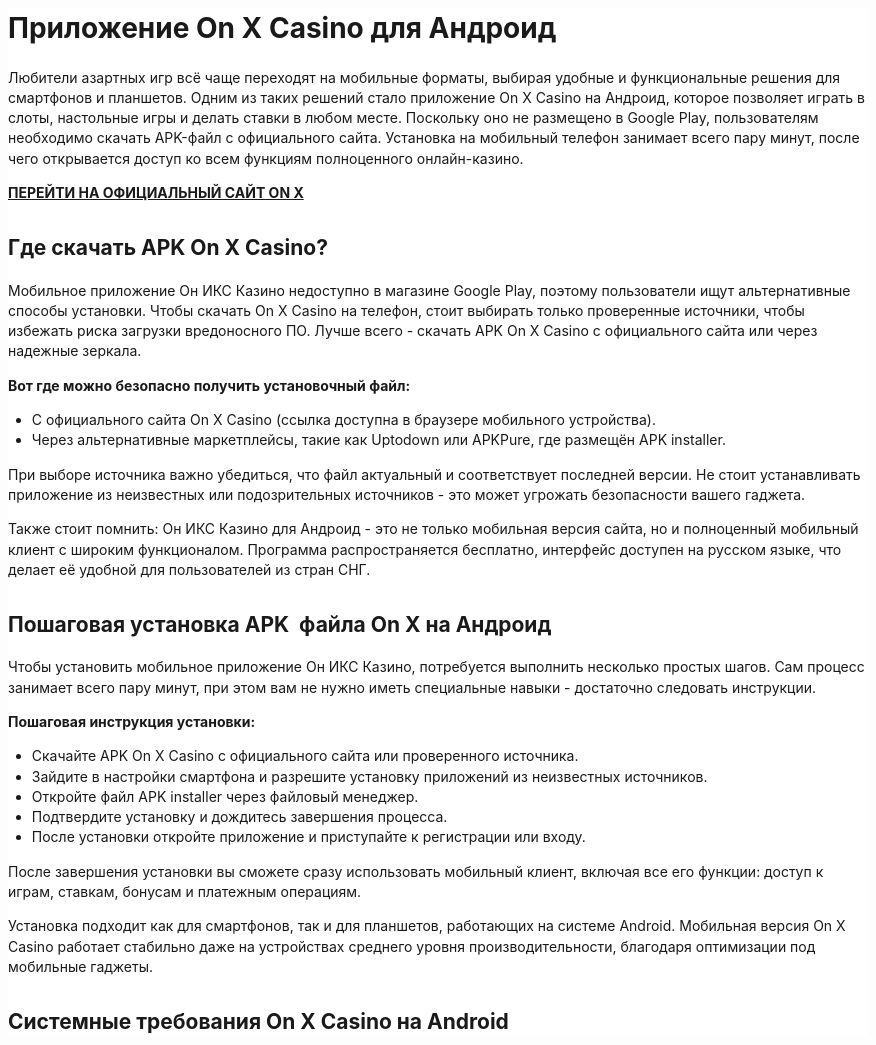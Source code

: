 # Приложение On X Casino для Андроид

Любители азартных игр всё чаще переходят на мобильные форматы, выбирая удобные и функциональные решения для смартфонов и планшетов. Одним из таких решений стало приложение On X Casino на Андроид, которое позволяет играть в слоты, настольные игры и делать ставки в любом месте. Поскольку оно не размещено в Google Play, пользователям необходимо скачать APK-файл с официального сайта. Установка на мобильный телефон занимает всего пару минут, после чего открывается доступ ко всем функциям полноценного онлайн-казино.

**[ПЕРЕЙТИ НА ОФИЦИАЛЬНЫЙ САЙТ ON X](https://gamesredp.ru/onx_git.php)**

## Где скачать APK On X Casino?

Мобильное приложение Он ИКС Казино недоступно в магазине Google Play, поэтому пользователи ищут альтернативные способы установки. Чтобы скачать On X Casino на телефон, стоит выбирать только проверенные источники, чтобы избежать риска загрузки вредоносного ПО. Лучше всего - скачать APK On X Casino с официального сайта или через надежные зеркала.

**Вот где можно безопасно получить установочный файл:**
* С официального сайта On X Casino (ссылка доступна в браузере мобильного устройства).
* Через альтернативные маркетплейсы, такие как Uptodown или APKPure, где размещён APK installer.

При выборе источника важно убедиться, что файл актуальный и соответствует последней версии. Не стоит устанавливать приложение из неизвестных или подозрительных источников - это может угрожать безопасности вашего гаджета.

Также стоит помнить: Он ИКС Казино для Андроид - это не только мобильная версия сайта, но и полноценный мобильный клиент с широким функционалом. Программа распространяется бесплатно, интерфейс доступен на русском языке, что делает её удобной для пользователей из стран СНГ.

## Пошаговая установка APK  файла On X на Андроид

Чтобы установить мобильное приложение Он ИКС Казино, потребуется выполнить несколько простых шагов. Сам процесс занимает всего пару минут, при этом вам не нужно иметь специальные навыки - достаточно следовать инструкции.

**Пошаговая инструкция установки:**
* Скачайте APK On X Casino с официального сайта или проверенного источника.
* Зайдите в настройки смартфона и разрешите установку приложений из неизвестных источников.
* Откройте файл APK installer через файловый менеджер.
* Подтвердите установку и дождитесь завершения процесса.
* После установки откройте приложение и приступайте к регистрации или входу.

После завершения установки вы сможете сразу использовать мобильный клиент, включая все его функции: доступ к играм, ставкам, бонусам и платежным операциям.

Установка подходит как для смартфонов, так и для планшетов, работающих на системе Android. Мобильная версия On X Casino работает стабильно даже на устройствах среднего уровня производительности, благодаря оптимизации под мобильные гаджеты.

## Системные требования On X Casino на Android
